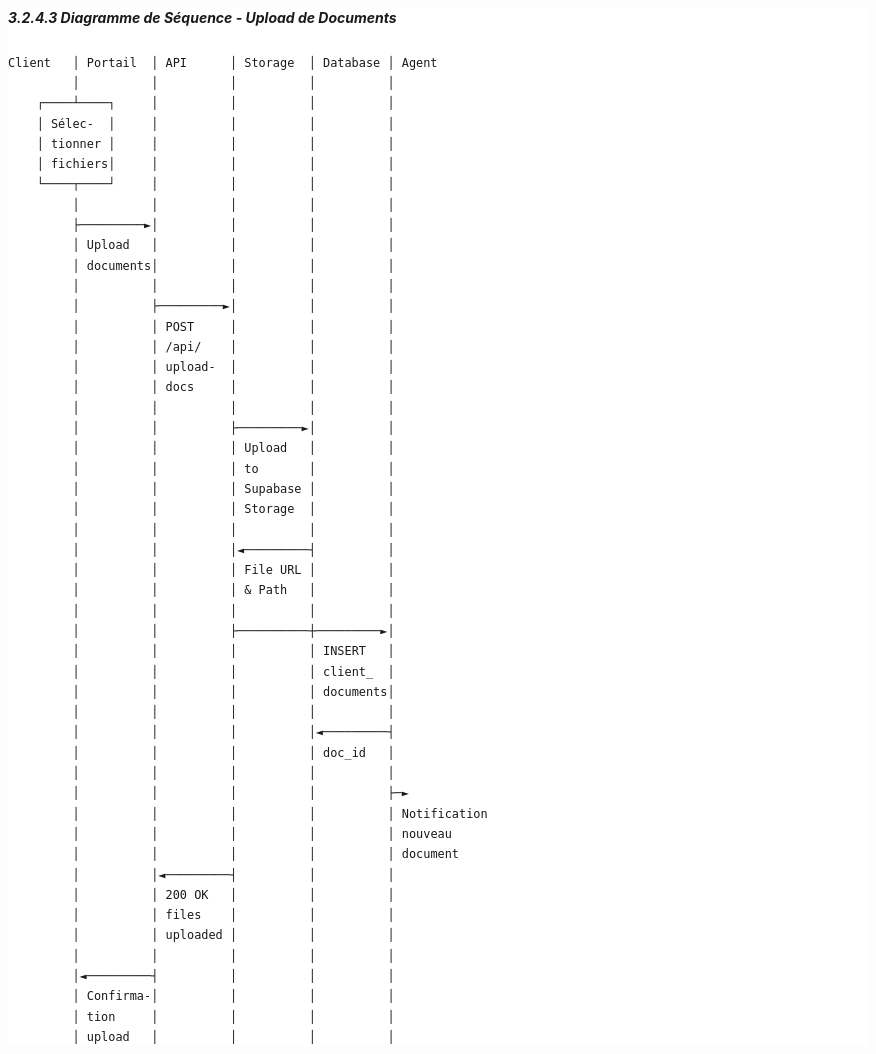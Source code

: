 ##### 3.2.4.3 Diagramme de Séquence - Upload de Documents

```
Client   │ Portail  │ API      │ Storage  │ Database │ Agent
         │          │          │          │          │
    ┌────┴────┐     │          │          │          │
    │ Sélec-  │     │          │          │          │
    │ tionner │     │          │          │          │
    │ fichiers│     │          │          │          │
    └────┬────┘     │          │          │          │
         │          │          │          │          │
         ├─────────►│          │          │          │
         │ Upload   │          │          │          │
         │ documents│          │          │          │
         │          │          │          │          │
         │          ├─────────►│          │          │
         │          │ POST     │          │          │
         │          │ /api/    │          │          │
         │          │ upload-  │          │          │
         │          │ docs     │          │          │
         │          │          │          │          │
         │          │          ├─────────►│          │
         │          │          │ Upload   │          │
         │          │          │ to       │          │
         │          │          │ Supabase │          │
         │          │          │ Storage  │          │
         │          │          │          │          │
         │          │          │◄─────────┤          │
         │          │          │ File URL │          │
         │          │          │ & Path   │          │
         │          │          │          │          │
         │          │          ├──────────┼─────────►│
         │          │          │          │ INSERT   │
         │          │          │          │ client_  │
         │          │          │          │ documents│
         │          │          │          │          │
         │          │          │          │◄─────────┤
         │          │          │          │ doc_id   │
         │          │          │          │          │
         │          │          │          │          ├─►
         │          │          │          │          │ Notification
         │          │          │          │          │ nouveau
         │          │          │          │          │ document
         │          │◄─────────┤          │          │
         │          │ 200 OK   │          │          │
         │          │ files    │          │          │
         │          │ uploaded │          │          │
         │          │          │          │          │
         │◄─────────┤          │          │          │
         │ Confirma-│          │          │          │
         │ tion     │          │          │          │
         │ upload   │          │          │          │
```
